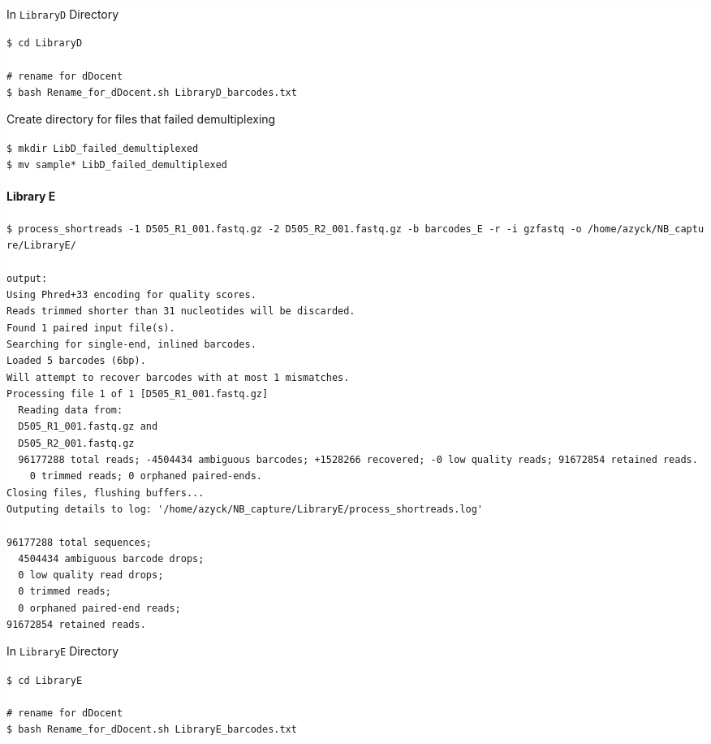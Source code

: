 In `LibraryD` Directory

```
$ cd LibraryD

# rename for dDocent
$ bash Rename_for_dDocent.sh LibraryD_barcodes.txt
```

Create directory for files that failed demultiplexing

```
$ mkdir LibD_failed_demultiplexed
$ mv sample* LibD_failed_demultiplexed
```

#### Library E
```
$ process_shortreads -1 D505_R1_001.fastq.gz -2 D505_R2_001.fastq.gz -b barcodes_E -r -i gzfastq -o /home/azyck/NB_capture/LibraryE/

output:
Using Phred+33 encoding for quality scores.
Reads trimmed shorter than 31 nucleotides will be discarded.
Found 1 paired input file(s).
Searching for single-end, inlined barcodes.
Loaded 5 barcodes (6bp).
Will attempt to recover barcodes with at most 1 mismatches.
Processing file 1 of 1 [D505_R1_001.fastq.gz]
  Reading data from:
  D505_R1_001.fastq.gz and
  D505_R2_001.fastq.gz
  96177288 total reads; -4504434 ambiguous barcodes; +1528266 recovered; -0 low quality reads; 91672854 retained reads.
    0 trimmed reads; 0 orphaned paired-ends.
Closing files, flushing buffers...
Outputing details to log: '/home/azyck/NB_capture/LibraryE/process_shortreads.log'

96177288 total sequences;
  4504434 ambiguous barcode drops;
  0 low quality read drops;
  0 trimmed reads;
  0 orphaned paired-end reads;
91672854 retained reads.
```

In `LibraryE` Directory

```
$ cd LibraryE

# rename for dDocent
$ bash Rename_for_dDocent.sh LibraryE_barcodes.txt
```
